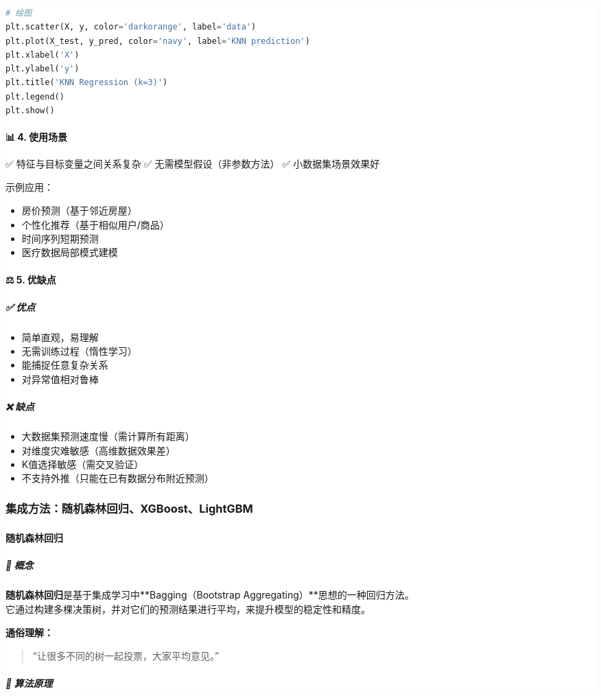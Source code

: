 ```python
# 绘图
plt.scatter(X, y, color='darkorange', label='data')
plt.plot(X_test, y_pred, color='navy', label='KNN prediction')
plt.xlabel('X')
plt.ylabel('y')
plt.title('KNN Regression (k=3)')
plt.legend()
plt.show()
```

#### 📊 4. 使用场景

✅ 特征与目标变量之间关系复杂
✅ 无需模型假设（非参数方法）
✅ 小数据集场景效果好

示例应用：

+ 房价预测（基于邻近房屋）
+ 个性化推荐（基于相似用户/商品）
+ 时间序列短期预测
+ 医疗数据局部模式建模

####  ⚖️ 5. 优缺点

#####  ✅ 优点

+ 简单直观，易理解
+ 无需训练过程（惰性学习）
+ 能捕捉任意复杂关系
+ 对异常值相对鲁棒

##### ❌ 缺点

+ 大数据集预测速度慢（需计算所有距离）
+ 对维度灾难敏感（高维数据效果差）
+ K值选择敏感（需交叉验证）
+ 不支持外推（只能在已有数据分布附近预测）



### 集成方法：随机森林回归、XGBoost、LightGBM

#### 随机森林回归

##### 🌟 概念

**随机森林回归**是基于集成学习中**Bagging（Bootstrap Aggregating）**思想的一种回归方法。  
它通过构建多棵决策树，并对它们的预测结果进行平均，来提升模型的稳定性和精度。

**通俗理解：**
> “让很多不同的树一起投票，大家平均意见。”

##### 🧠 算法原理
